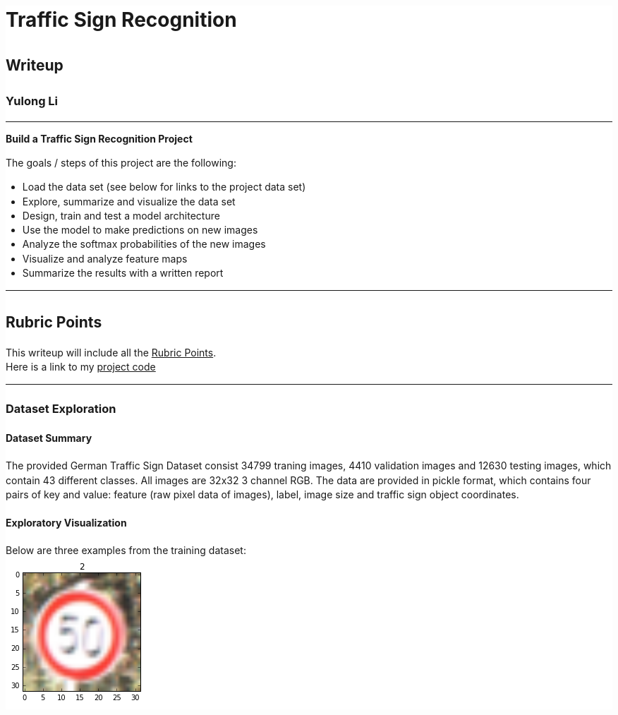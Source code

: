 # **Traffic Sign Recognition** 

## Writeup

### Yulong Li

  

---

**Build a Traffic Sign Recognition Project**

The goals / steps of this project are the following:
* Load the data set (see below for links to the project data set)
* Explore, summarize and visualize the data set
* Design, train and test a model architecture
* Use the model to make predictions on new images
* Analyze the softmax probabilities of the new images
* Visualize and analyze feature maps
* Summarize the results with a written report

 
---
## Rubric Points
This writeup will include all the [Rubric Points](https://review.udacity.com/#!/rubrics/481/view).  
Here is a link to my [project code](https://github.com/yulongl/p2_TrafficSignClassifier/blob/master/Traffic_Sign_Classifier.ipynb)

---
### Dataset Exploration
#### Dataset Summary
The provided German Traffic Sign Dataset consist 34799 traning images, 4410 validation images and 12630 testing images, which contain 43 different classes. All images are 32x32 3 channel RGB. The data are provided in pickle format, which contains four pairs of key and value: feature (raw pixel data of images), label, image size and traffic sign object coordinates.

#### Exploratory Visualization
Below are three examples from the training dataset:  
![2](https://github.com/yulongl/p2_TrafficSignClassifier/blob/master/writeup_image/2.png)